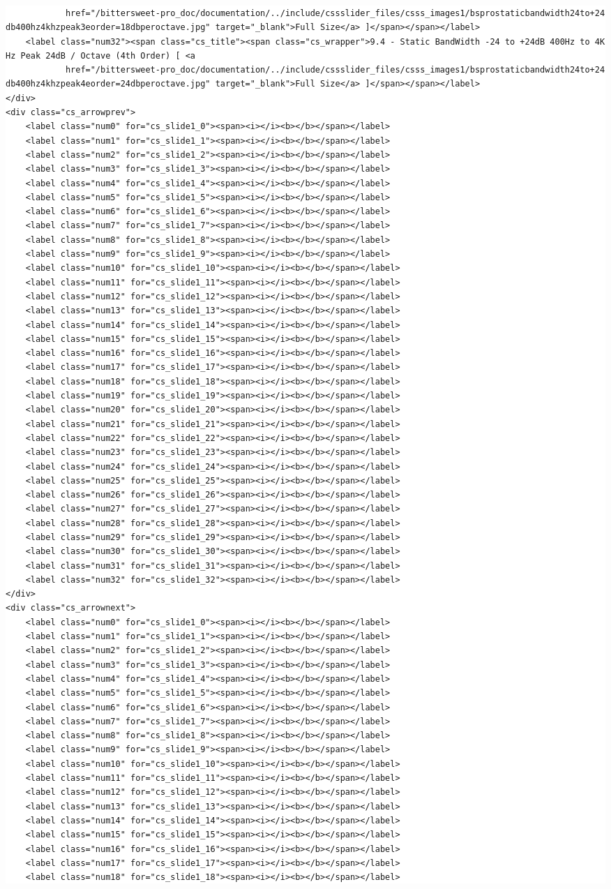                 href="/bittersweet-pro_doc/documentation/../include/cssslider_files/csss_images1/bsprostaticbandwidth24to+24db400hz4khzpeak3eorder=18dbperoctave.jpg" target="_blank">Full Size</a> ]</span></span></label>
        <label class="num32"><span class="cs_title"><span class="cs_wrapper">9.4 - Static BandWidth -24 to +24dB 400Hz to 4KHz Peak 24dB / Octave (4th Order) [ <a
                href="/bittersweet-pro_doc/documentation/../include/cssslider_files/csss_images1/bsprostaticbandwidth24to+24db400hz4khzpeak4eorder=24dbperoctave.jpg" target="_blank">Full Size</a> ]</span></span></label>
    </div>
    <div class="cs_arrowprev">
        <label class="num0" for="cs_slide1_0"><span><i></i><b></b></span></label>
        <label class="num1" for="cs_slide1_1"><span><i></i><b></b></span></label>
        <label class="num2" for="cs_slide1_2"><span><i></i><b></b></span></label>
        <label class="num3" for="cs_slide1_3"><span><i></i><b></b></span></label>
        <label class="num4" for="cs_slide1_4"><span><i></i><b></b></span></label>
        <label class="num5" for="cs_slide1_5"><span><i></i><b></b></span></label>
        <label class="num6" for="cs_slide1_6"><span><i></i><b></b></span></label>
        <label class="num7" for="cs_slide1_7"><span><i></i><b></b></span></label>
        <label class="num8" for="cs_slide1_8"><span><i></i><b></b></span></label>
        <label class="num9" for="cs_slide1_9"><span><i></i><b></b></span></label>
        <label class="num10" for="cs_slide1_10"><span><i></i><b></b></span></label>
        <label class="num11" for="cs_slide1_11"><span><i></i><b></b></span></label>
        <label class="num12" for="cs_slide1_12"><span><i></i><b></b></span></label>
        <label class="num13" for="cs_slide1_13"><span><i></i><b></b></span></label>
        <label class="num14" for="cs_slide1_14"><span><i></i><b></b></span></label>
        <label class="num15" for="cs_slide1_15"><span><i></i><b></b></span></label>
        <label class="num16" for="cs_slide1_16"><span><i></i><b></b></span></label>
        <label class="num17" for="cs_slide1_17"><span><i></i><b></b></span></label>
        <label class="num18" for="cs_slide1_18"><span><i></i><b></b></span></label>
        <label class="num19" for="cs_slide1_19"><span><i></i><b></b></span></label>
        <label class="num20" for="cs_slide1_20"><span><i></i><b></b></span></label>
        <label class="num21" for="cs_slide1_21"><span><i></i><b></b></span></label>
        <label class="num22" for="cs_slide1_22"><span><i></i><b></b></span></label>
        <label class="num23" for="cs_slide1_23"><span><i></i><b></b></span></label>
        <label class="num24" for="cs_slide1_24"><span><i></i><b></b></span></label>
        <label class="num25" for="cs_slide1_25"><span><i></i><b></b></span></label>
        <label class="num26" for="cs_slide1_26"><span><i></i><b></b></span></label>
        <label class="num27" for="cs_slide1_27"><span><i></i><b></b></span></label>
        <label class="num28" for="cs_slide1_28"><span><i></i><b></b></span></label>
        <label class="num29" for="cs_slide1_29"><span><i></i><b></b></span></label>
        <label class="num30" for="cs_slide1_30"><span><i></i><b></b></span></label>
        <label class="num31" for="cs_slide1_31"><span><i></i><b></b></span></label>
        <label class="num32" for="cs_slide1_32"><span><i></i><b></b></span></label>
    </div>
    <div class="cs_arrownext">
        <label class="num0" for="cs_slide1_0"><span><i></i><b></b></span></label>
        <label class="num1" for="cs_slide1_1"><span><i></i><b></b></span></label>
        <label class="num2" for="cs_slide1_2"><span><i></i><b></b></span></label>
        <label class="num3" for="cs_slide1_3"><span><i></i><b></b></span></label>
        <label class="num4" for="cs_slide1_4"><span><i></i><b></b></span></label>
        <label class="num5" for="cs_slide1_5"><span><i></i><b></b></span></label>
        <label class="num6" for="cs_slide1_6"><span><i></i><b></b></span></label>
        <label class="num7" for="cs_slide1_7"><span><i></i><b></b></span></label>
        <label class="num8" for="cs_slide1_8"><span><i></i><b></b></span></label>
        <label class="num9" for="cs_slide1_9"><span><i></i><b></b></span></label>
        <label class="num10" for="cs_slide1_10"><span><i></i><b></b></span></label>
        <label class="num11" for="cs_slide1_11"><span><i></i><b></b></span></label>
        <label class="num12" for="cs_slide1_12"><span><i></i><b></b></span></label>
        <label class="num13" for="cs_slide1_13"><span><i></i><b></b></span></label>
        <label class="num14" for="cs_slide1_14"><span><i></i><b></b></span></label>
        <label class="num15" for="cs_slide1_15"><span><i></i><b></b></span></label>
        <label class="num16" for="cs_slide1_16"><span><i></i><b></b></span></label>
        <label class="num17" for="cs_slide1_17"><span><i></i><b></b></span></label>
        <label class="num18" for="cs_slide1_18"><span><i></i><b></b></span></label>